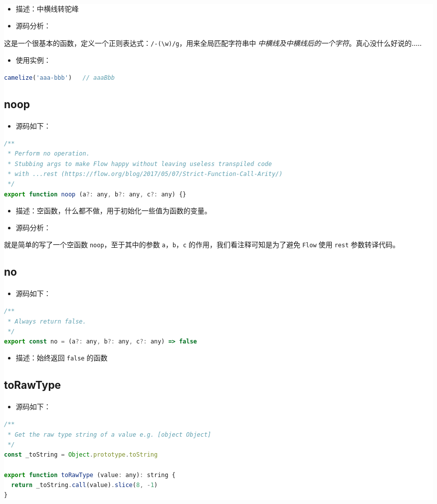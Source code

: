 * 描述：中横线转驼峰

* 源码分析：

这是一个很基本的函数，定义一个正则表达式：`/-(\w)/g`，用来全局匹配字符串中 *中横线及中横线后的一个字符*。真心没什么好说的.....

* 使用实例：

```js
camelize('aaa-bbb')   // aaaBbb
```

## noop

* 源码如下：

```js
/**
 * Perform no operation.
 * Stubbing args to make Flow happy without leaving useless transpiled code
 * with ...rest (https://flow.org/blog/2017/05/07/Strict-Function-Call-Arity/)
 */
export function noop (a?: any, b?: any, c?: any) {}
```

* 描述：空函数，什么都不做，用于初始化一些值为函数的变量。

* 源码分析：

就是简单的写了一个空函数 `noop`，至于其中的参数 `a`，`b`，`c` 的作用，我们看注释可知是为了避免 `Flow` 使用 `rest` 参数转译代码。

## no

* 源码如下：

```js
/**
 * Always return false.
 */
export const no = (a?: any, b?: any, c?: any) => false
```

* 描述：始终返回 `false` 的函数

## toRawType

* 源码如下：

```js
/**
 * Get the raw type string of a value e.g. [object Object]
 */
const _toString = Object.prototype.toString

export function toRawType (value: any): string {
  return _toString.call(value).slice(8, -1)
}
```
